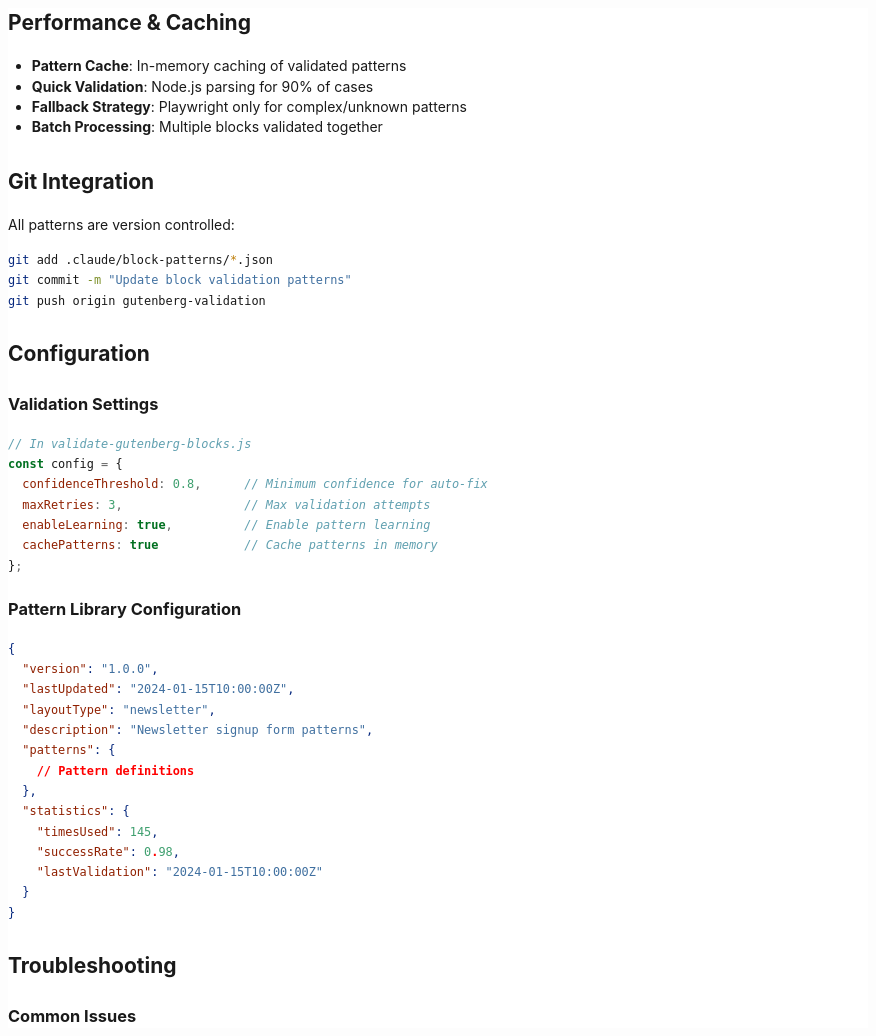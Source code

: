 ## Performance & Caching

- **Pattern Cache**: In-memory caching of validated patterns
- **Quick Validation**: Node.js parsing for 90% of cases
- **Fallback Strategy**: Playwright only for complex/unknown patterns
- **Batch Processing**: Multiple blocks validated together

## Git Integration

All patterns are version controlled:
```bash
git add .claude/block-patterns/*.json
git commit -m "Update block validation patterns"
git push origin gutenberg-validation
```

## Configuration

### Validation Settings
```javascript
// In validate-gutenberg-blocks.js
const config = {
  confidenceThreshold: 0.8,      // Minimum confidence for auto-fix
  maxRetries: 3,                 // Max validation attempts
  enableLearning: true,          // Enable pattern learning
  cachePatterns: true            // Cache patterns in memory
};
```

### Pattern Library Configuration
```json
{
  "version": "1.0.0",
  "lastUpdated": "2024-01-15T10:00:00Z",
  "layoutType": "newsletter",
  "description": "Newsletter signup form patterns",
  "patterns": {
    // Pattern definitions
  },
  "statistics": {
    "timesUsed": 145,
    "successRate": 0.98,
    "lastValidation": "2024-01-15T10:00:00Z"
  }
}
```

## Troubleshooting

### Common Issues
